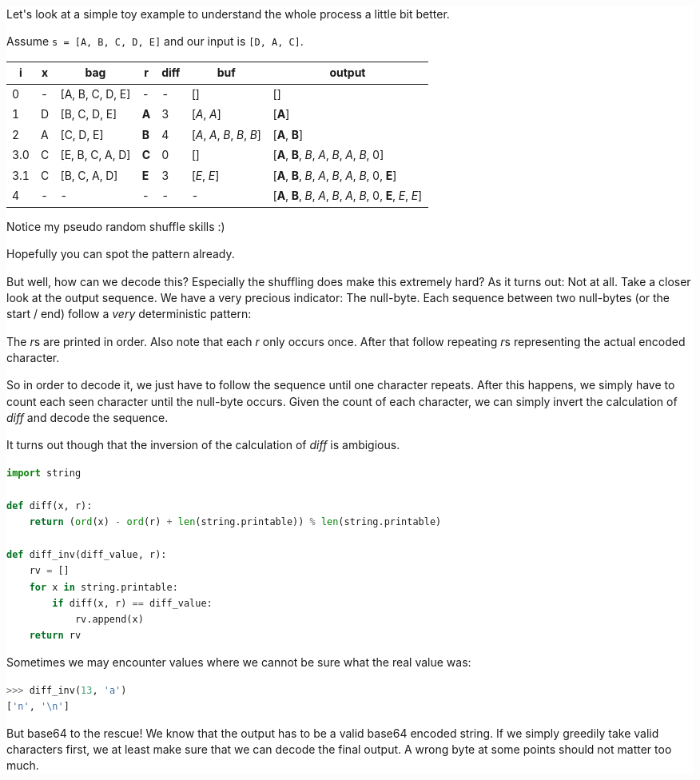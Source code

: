 Let's look at a simple toy example to understand the whole process a little bit better.

Assume ```s = [A, B, C, D, E]``` and our input is ```[D, A, C]```.

| i   | x | bag             | r     | diff | buf                       | output                                                      |
|-----|---|-----------------|-------|------|---------------------------|-------------------------------------------------------------|
| 0   | - | [A, B, C, D, E] | -     |  -   | []                        | []                                                          |
| 1   | D | [B, C, D, E]    | **A** |  3   | [*A*, *A*]                | [**A**]                                                     |
| 2   | A | [C, D, E]       | **B** |  4   | [*A*, *A*, *B*, *B*, *B*] | [**A**, **B**]                                              |
| 3.0 | C | [E, B, C, A, D] | **C** |  0   | []                        | [**A**, **B**, *B*, *A*, *B*, *A*, *B*, 0]                  |
| 3.1 | C | [B, C, A, D]    | **E** |  3   | [*E*, *E*]                | [**A**, **B**, *B*, *A*, *B*, *A*, *B*, 0, **E**]           |
| 4   | - |       -         | -     |  -   | -                         | [**A**, **B**, *B*, *A*, *B*, *A*, *B*, 0, **E**, *E*, *E*] |

Notice my pseudo random shuffle skills :)

Hopefully you can spot the pattern already.

But well, how can we decode this? Especially the shuffling does make this extremely hard? As it turns out: Not at all.
Take a closer look at the output sequence. We have a very precious indicator: The null-byte. Each sequence between two null-bytes (or the start / end) follow a *very* deterministic pattern:

The *r*s are printed in order. Also note that each *r* only occurs once. After that follow repeating *r*s representing the actual encoded character.

So in order to decode it, we just have to follow the sequence until one character repeats. After this happens, we simply have to count each seen character until the null-byte occurs. Given the count of each character, we can simply invert the calculation of *diff* and decode the sequence.

It turns out though that the inversion of the calculation of *diff* is ambigious.

```python
import string

def diff(x, r):
    return (ord(x) - ord(r) + len(string.printable)) % len(string.printable)

def diff_inv(diff_value, r):
    rv = []
    for x in string.printable:
        if diff(x, r) == diff_value:
            rv.append(x)
    return rv
```

Sometimes we may encounter values where we cannot be sure what the real value was:
```python
>>> diff_inv(13, 'a')
['n', '\n']
```

But base64 to the rescue! We know that the output has to be a valid base64 encoded string. If we simply greedily take valid characters first, we at least make sure that we can decode the final output. A wrong byte at some points should not matter too much.
